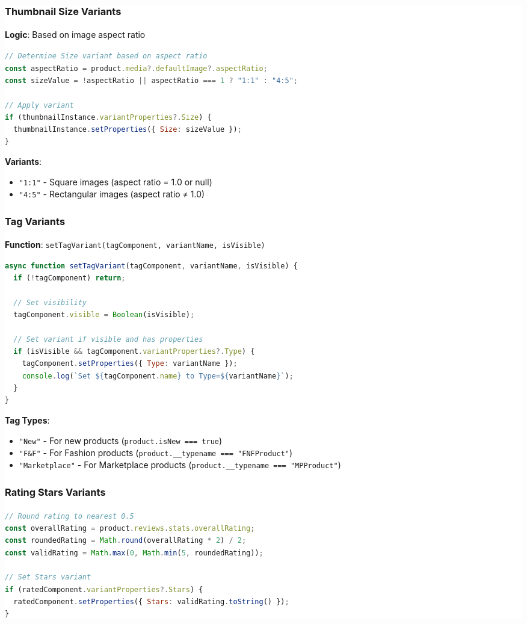 ### **Thumbnail Size Variants**

**Logic**: Based on image aspect ratio

```javascript
// Determine Size variant based on aspect ratio
const aspectRatio = product.media?.defaultImage?.aspectRatio;
const sizeValue = !aspectRatio || aspectRatio === 1 ? "1:1" : "4:5";

// Apply variant
if (thumbnailInstance.variantProperties?.Size) {
  thumbnailInstance.setProperties({ Size: sizeValue });
}
```

**Variants**:
- `"1:1"` - Square images (aspect ratio = 1.0 or null)
- `"4:5"` - Rectangular images (aspect ratio ≠ 1.0)

### **Tag Variants**

**Function**: `setTagVariant(tagComponent, variantName, isVisible)`

```javascript
async function setTagVariant(tagComponent, variantName, isVisible) {
  if (!tagComponent) return;
  
  // Set visibility
  tagComponent.visible = Boolean(isVisible);
  
  // Set variant if visible and has properties
  if (isVisible && tagComponent.variantProperties?.Type) {
    tagComponent.setProperties({ Type: variantName });
    console.log(`Set ${tagComponent.name} to Type=${variantName}`);
  }
}
```

**Tag Types**:
- `"New"` - For new products (`product.isNew === true`)
- `"F&F"` - For Fashion products (`product.__typename === "FNFProduct"`)
- `"Marketplace"` - For Marketplace products (`product.__typename === "MPProduct"`)

### **Rating Stars Variants**

```javascript
// Round rating to nearest 0.5
const overallRating = product.reviews.stats.overallRating;
const roundedRating = Math.round(overallRating * 2) / 2;
const validRating = Math.max(0, Math.min(5, roundedRating));

// Set Stars variant
if (ratedComponent.variantProperties?.Stars) {
  ratedComponent.setProperties({ Stars: validRating.toString() });
}
```

